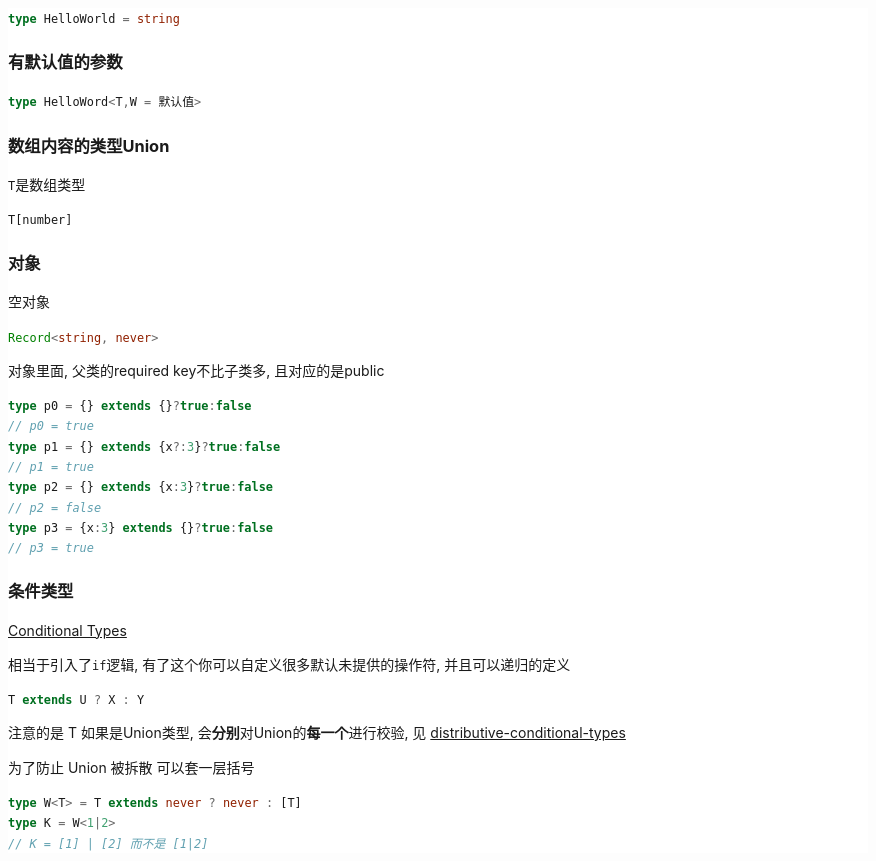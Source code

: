 ```ts
type HelloWorld = string
```

### 有默认值的参数

```ts
type HelloWord<T,W = 默认值>
```

### 数组内容的类型Union

`T`是数组类型

```ts
T[number]
```

### 对象

空对象

```ts
Record<string, never>
```

对象里面, 父类的required key不比子类多, 且对应的是public

```ts
type p0 = {} extends {}?true:false
// p0 = true
type p1 = {} extends {x?:3}?true:false
// p1 = true
type p2 = {} extends {x:3}?true:false
// p2 = false
type p3 = {x:3} extends {}?true:false
// p3 = true
```

### 条件类型

[Conditional Types](https://www.typescriptlang.org/docs/handbook/2/conditional-types.html)

相当于引入了`if`逻辑, 有了这个你可以自定义很多默认未提供的操作符, 并且可以递归的定义

```ts
T extends U ? X : Y
```

注意的是 T 如果是Union类型, 会**分别**对Union的**每一个**进行校验, 见 [distributive-conditional-types](https://www.typescriptlang.org/docs/handbook/2/conditional-types.html#distributive-conditional-types)

为了防止 Union 被拆散 可以套一层括号

```ts
type W<T> = T extends never ? never : [T]
type K = W<1|2>
// K = [1] | [2] 而不是 [1|2]
```


[XXX in keyof T]: ...
  [k in keyof Nodes]: Nodes[k]
  [k in keyof W]: W[k]